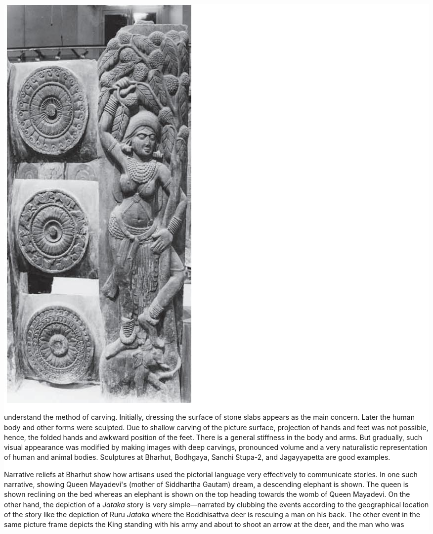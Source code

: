 ![](_page_0_Picture_7.jpeg)

understand the method of carving. Initially, dressing the surface of stone slabs appears as the main concern. Later the human body and other forms were sculpted. Due to shallow carving of the picture surface, projection of hands and feet was not possible, hence, the folded hands and awkward position of the feet. There is a general stiffness in the body and arms. But gradually, such visual appearance was modified by making images with deep carvings, pronounced volume and a very naturalistic representation of human and animal bodies. Sculptures at Bharhut, Bodhgaya, Sanchi Stupa-2, and Jagayyapetta are good examples.

Narrative reliefs at Bharhut show how artisans used the pictorial language very effectively to communicate stories. In one such narrative, showing Queen Mayadevi's (mother of Siddhartha Gautam) dream, a descending elephant is shown. The queen is shown reclining on the bed whereas an elephant is shown on the top heading towards the womb of Queen Mayadevi. On the other hand, the depiction of a *Jataka* story is very simple—narrated by clubbing the events according to the geographical location of the story like the depiction of Ruru *Jataka* where the Boddhisattva deer is rescuing a man on his back. The other event in the same picture frame depicts the King standing with his army and about to shoot an arrow at the deer, and the man who was
